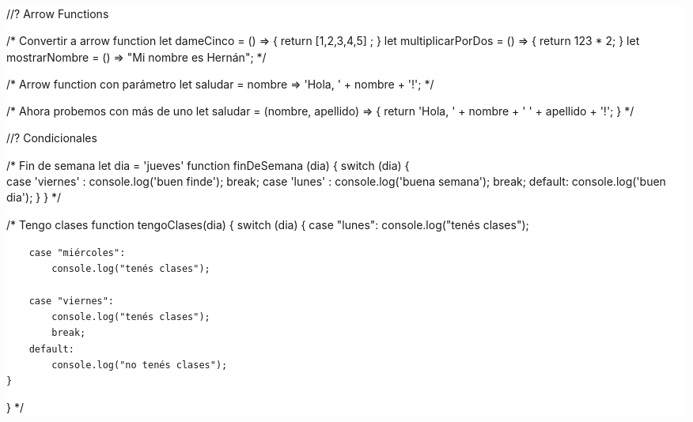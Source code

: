 //? Arrow Functions

/* Convertir a arrow function
let dameCinco = () => {
  return [1,2,3,4,5] ;
}
let multiplicarPorDos = () => {
  return 123 * 2;
}
let mostrarNombre = () => "Mi nombre es Hernán";
*/

/* Arrow function con parámetro
let saludar = nombre => 
'Hola, ' + nombre + '!';
*/

/* Ahora probemos con más de uno
let saludar = (nombre, apellido) => {
  return  'Hola, ' + nombre + ' ' +  apellido + '!';
}
*/

//? Condicionales

/* Fin de semana
let dia = 'jueves'
function finDeSemana (dia) {
switch (dia) {	
    case 'viernes' :
        console.log('buen finde');
        break;
    case 'lunes' :
        console.log('buena semana');
        break;
    default:
        console.log('buen dia');
    }
}
*/

/* Tengo clases
function tengoClases(dia) {
    switch (dia) {
        case "lunes":
            console.log("tenés clases");

        case "miércoles":
            console.log("tenés clases");

        case "viernes":
            console.log("tenés clases");
            break;
        default:
            console.log("no tenés clases");
    }
}
*/
